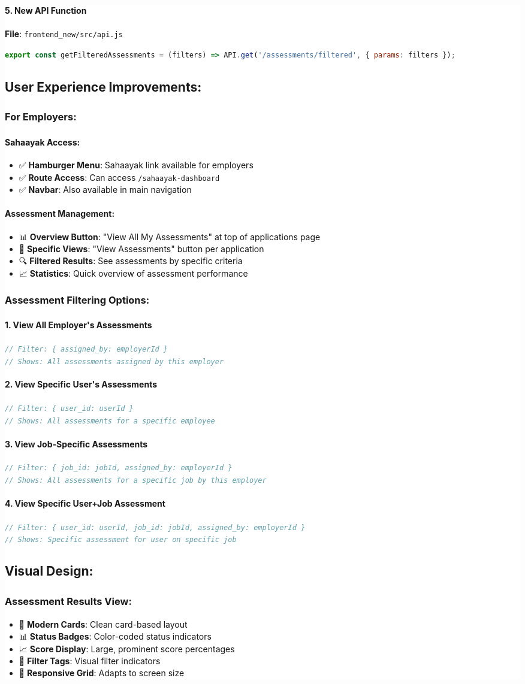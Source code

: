 #### **5. New API Function**
**File**: `frontend_new/src/api.js`
```javascript
export const getFilteredAssessments = (filters) => API.get('/assessments/filtered', { params: filters });
```

## User Experience Improvements:

### **For Employers:**

#### **Sahaayak Access:**
- ✅ **Hamburger Menu**: Sahaayak link available for employers
- ✅ **Route Access**: Can access `/sahaayak-dashboard`
- ✅ **Navbar**: Also available in main navigation

#### **Assessment Management:**
- 📊 **Overview Button**: "View All My Assessments" at top of applications page
- 🎯 **Specific Views**: "View Assessments" button per application
- 🔍 **Filtered Results**: See assessments by specific criteria
- 📈 **Statistics**: Quick overview of assessment performance

### **Assessment Filtering Options:**

#### **1. View All Employer's Assessments**
```javascript
// Filter: { assigned_by: employerId }
// Shows: All assessments assigned by this employer
```

#### **2. View Specific User's Assessments**
```javascript
// Filter: { user_id: userId }
// Shows: All assessments for a specific employee
```

#### **3. View Job-Specific Assessments**
```javascript
// Filter: { job_id: jobId, assigned_by: employerId }
// Shows: All assessments for a specific job by this employer
```

#### **4. View Specific User+Job Assessment**
```javascript
// Filter: { user_id: userId, job_id: jobId, assigned_by: employerId }
// Shows: Specific assessment for user on specific job
```

## Visual Design:

### **Assessment Results View:**
- 🎨 **Modern Cards**: Clean card-based layout
- 📊 **Status Badges**: Color-coded status indicators
- 📈 **Score Display**: Large, prominent score percentages
- 🎯 **Filter Tags**: Visual filter indicators
- 📱 **Responsive Grid**: Adapts to screen size
